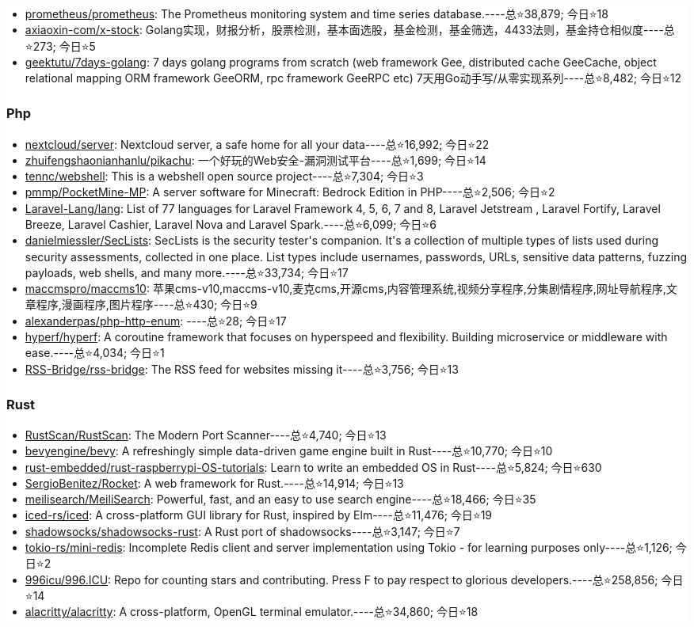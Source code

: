- [prometheus/prometheus](https://github.com/prometheus/prometheus): The Prometheus monitoring system and time series database.----总⭐️38,879; 今日⭐️18 
- [axiaoxin-com/x-stock](https://github.com/axiaoxin-com/x-stock): Golang实现，财报分析，股票检测，基本面选股，基金检测，基金筛选，4433法则，基金持仓相似度----总⭐️273; 今日⭐️5 
- [geektutu/7days-golang](https://github.com/geektutu/7days-golang): 7 days golang programs from scratch (web framework Gee, distributed cache GeeCache, object relational mapping ORM framework GeeORM, rpc framework GeeRPC etc) 7天用Go动手写/从零实现系列----总⭐️8,482; 今日⭐️12 

### Php 
- [nextcloud/server](https://github.com/nextcloud/server): Nextcloud server, a safe home for all your data----总⭐️16,992; 今日⭐️22 
- [zhuifengshaonianhanlu/pikachu](https://github.com/zhuifengshaonianhanlu/pikachu): 一个好玩的Web安全-漏洞测试平台----总⭐️1,699; 今日⭐️14 
- [tennc/webshell](https://github.com/tennc/webshell): This is a webshell open source project----总⭐️7,304; 今日⭐️3 
- [pmmp/PocketMine-MP](https://github.com/pmmp/PocketMine-MP): A server software for Minecraft: Bedrock Edition in PHP----总⭐️2,506; 今日⭐️2 
- [Laravel-Lang/lang](https://github.com/Laravel-Lang/lang): List of 77 languages for Laravel Framework 4, 5, 6, 7 and 8, Laravel Jetstream , Laravel Fortify, Laravel Breeze, Laravel Cashier, Laravel Nova and Laravel Spark.----总⭐️6,099; 今日⭐️6 
- [danielmiessler/SecLists](https://github.com/danielmiessler/SecLists): SecLists is the security tester's companion. It's a collection of multiple types of lists used during security assessments, collected in one place. List types include usernames, passwords, URLs, sensitive data patterns, fuzzing payloads, web shells, and many more.----总⭐️33,734; 今日⭐️17 
- [maccmspro/maccms10](https://github.com/maccmspro/maccms10): 苹果cms-v10,maccms-v10,麦克cms,开源cms,内容管理系统,视频分享程序,分集剧情程序,网址导航程序,文章程序,漫画程序,图片程序----总⭐️430; 今日⭐️9 
- [alexanderpas/php-http-enum](https://github.com/alexanderpas/php-http-enum): ----总⭐️28; 今日⭐️17 
- [hyperf/hyperf](https://github.com/hyperf/hyperf): A coroutine framework that focuses on hyperspeed and flexibility. Building microservice or middleware with ease.----总⭐️4,034; 今日⭐️1 
- [RSS-Bridge/rss-bridge](https://github.com/RSS-Bridge/rss-bridge): The RSS feed for websites missing it----总⭐️3,756; 今日⭐️13 

### Rust 
- [RustScan/RustScan](https://github.com/RustScan/RustScan): The Modern Port Scanner----总⭐️4,740; 今日⭐️13 
- [bevyengine/bevy](https://github.com/bevyengine/bevy): A refreshingly simple data-driven game engine built in Rust----总⭐️10,770; 今日⭐️10 
- [rust-embedded/rust-raspberrypi-OS-tutorials](https://github.com/rust-embedded/rust-raspberrypi-OS-tutorials): Learn to write an embedded OS in Rust----总⭐️5,824; 今日⭐️630 
- [SergioBenitez/Rocket](https://github.com/SergioBenitez/Rocket): A web framework for Rust.----总⭐️14,914; 今日⭐️13 
- [meilisearch/MeiliSearch](https://github.com/meilisearch/MeiliSearch): Powerful, fast, and an easy to use search engine----总⭐️18,466; 今日⭐️35 
- [iced-rs/iced](https://github.com/iced-rs/iced): A cross-platform GUI library for Rust, inspired by Elm----总⭐️11,476; 今日⭐️19 
- [shadowsocks/shadowsocks-rust](https://github.com/shadowsocks/shadowsocks-rust): A Rust port of shadowsocks----总⭐️3,147; 今日⭐️7 
- [tokio-rs/mini-redis](https://github.com/tokio-rs/mini-redis): Incomplete Redis client and server implementation using Tokio - for learning purposes only----总⭐️1,126; 今日⭐️2 
- [996icu/996.ICU](https://github.com/996icu/996.ICU): Repo for counting stars and contributing. Press F to pay respect to glorious developers.----总⭐️258,856; 今日⭐️14 
- [alacritty/alacritty](https://github.com/alacritty/alacritty): A cross-platform, OpenGL terminal emulator.----总⭐️34,860; 今日⭐️18 
